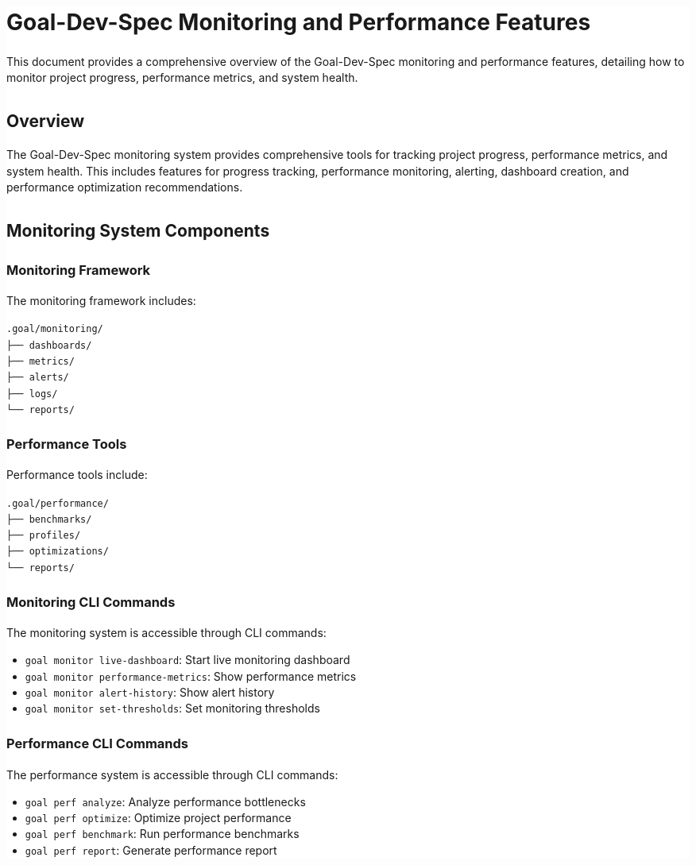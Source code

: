 # Goal-Dev-Spec Monitoring and Performance Features

This document provides a comprehensive overview of the Goal-Dev-Spec monitoring and performance features, detailing how to monitor project progress, performance metrics, and system health.

## Overview

The Goal-Dev-Spec monitoring system provides comprehensive tools for tracking project progress, performance metrics, and system health. This includes features for progress tracking, performance monitoring, alerting, dashboard creation, and performance optimization recommendations.

## Monitoring System Components

### Monitoring Framework

The monitoring framework includes:

```
.goal/monitoring/
├── dashboards/
├── metrics/
├── alerts/
├── logs/
└── reports/
```

### Performance Tools

Performance tools include:

```
.goal/performance/
├── benchmarks/
├── profiles/
├── optimizations/
└── reports/
```

### Monitoring CLI Commands

The monitoring system is accessible through CLI commands:

- `goal monitor live-dashboard`: Start live monitoring dashboard
- `goal monitor performance-metrics`: Show performance metrics
- `goal monitor alert-history`: Show alert history
- `goal monitor set-thresholds`: Set monitoring thresholds

### Performance CLI Commands

The performance system is accessible through CLI commands:

- `goal perf analyze`: Analyze performance bottlenecks
- `goal perf optimize`: Optimize project performance
- `goal perf benchmark`: Run performance benchmarks
- `goal perf report`: Generate performance report
